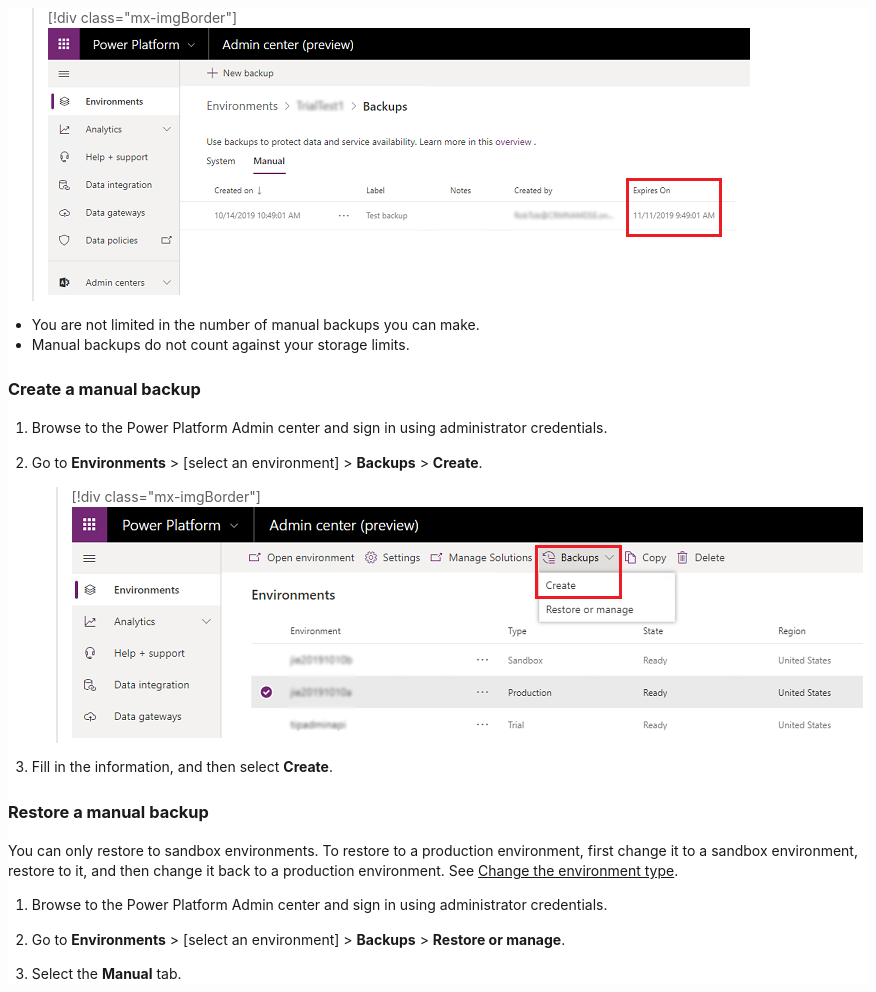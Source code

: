 > [!div class="mx-imgBorder"] 
> ![](media/restore-backup-manual-expiration.png "Backup expiration date")
  
- You are not limited in the number of manual backups you can make.
- Manual backups do not count against your storage limits.  

### Create a manual backup
  
1. Browse to the Power Platform Admin center and sign in using administrator credentials.
  
2. Go to **Environments** > [select an environment] > **Backups** > **Create**.
  
   > [!div class="mx-imgBorder"] 
   > ![](media/create-backup.png "Select Create")

3. Fill in the information, and then select **Create**.
  
### Restore a manual backup  
You can only restore to sandbox environments. To restore to a production environment, first change it to a sandbox environment, restore to it, and then change it back to a production environment. See [Change the environment type](switch-environment.md). 
  
1. Browse to the Power Platform Admin center and sign in using administrator credentials.
  
2. Go to **Environments** > [select an environment] > **Backups** > **Restore or manage**.
  
3. Select the **Manual** tab.  
  